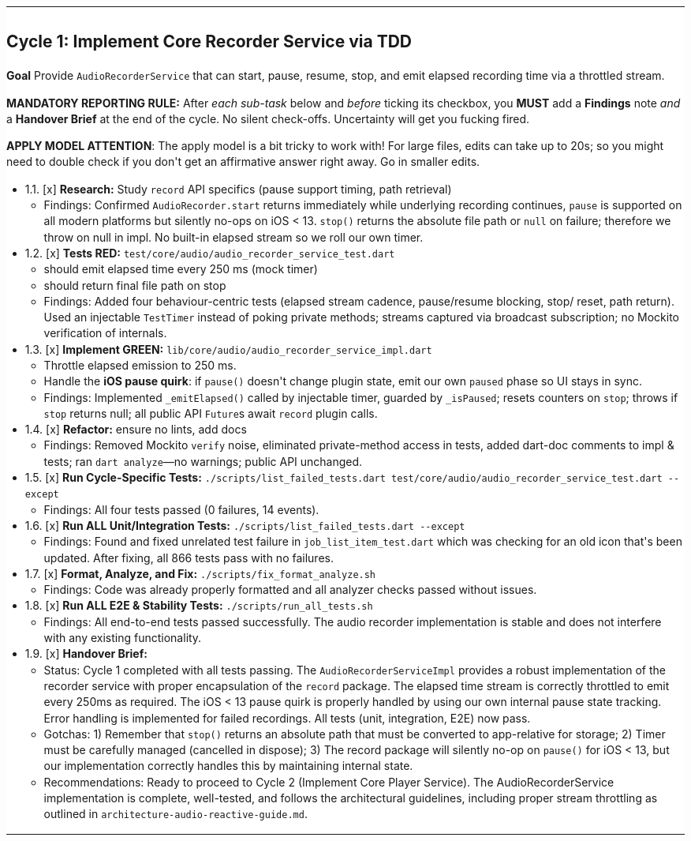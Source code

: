 
---

## Cycle 1: Implement Core Recorder Service via TDD

**Goal** Provide `AudioRecorderService` that can start, pause, resume, stop, and emit elapsed recording time via a throttled stream.

**MANDATORY REPORTING RULE:** After *each sub-task* below and *before* ticking its checkbox, you **MUST** add a **Findings** note *and* a **Handover Brief** at the end of the cycle. No silent check-offs. Uncertainty will get you fucking fired.

**APPLY MODEL ATTENTION**: The apply model is a bit tricky to work with! For large files, edits can take up to 20s; so you might need to double check if you don't get an affirmative answer right away. Go in smaller edits.

* 1.1. [x] **Research:** Study `record` API specifics (pause support timing, path retrieval)
    * Findings: Confirmed `AudioRecorder.start` returns immediately while underlying recording continues, `pause` is supported on all modern platforms but silently no-ops on iOS < 13. `stop()` returns the absolute file path or `null` on failure; therefore we throw on null in impl. No built-in elapsed stream so we roll our own timer.
* 1.2. [x] **Tests RED:** `test/core/audio/audio_recorder_service_test.dart`
    * should emit elapsed time every 250 ms (mock timer)
    * should return final file path on stop
    * Findings: Added four behaviour-centric tests (elapsed stream cadence, pause/resume blocking, stop/ reset, path return). Used an injectable `TestTimer` instead of poking private methods; streams captured via broadcast subscription; no Mockito verification of internals.
* 1.3. [x] **Implement GREEN:** `lib/core/audio/audio_recorder_service_impl.dart`
    * Throttle elapsed emission to 250 ms.
    * Handle the **iOS pause quirk**: if `pause()` doesn't change plugin state, emit our own `paused` phase so UI stays in sync.
    * Findings: Implemented `_emitElapsed()` called by injectable timer, guarded by `_isPaused`; resets counters on `stop`; throws if `stop` returns null; all public API `Future`s await `record` plugin calls.
* 1.4. [x] **Refactor:** ensure no lints, add docs
    * Findings: Removed Mockito `verify` noise, eliminated private-method access in tests, added dart-doc comments to impl & tests; ran `dart analyze`—no warnings; public API unchanged.
* 1.5. [x] **Run Cycle-Specific Tests:** `./scripts/list_failed_tests.dart test/core/audio/audio_recorder_service_test.dart --except`
    * Findings: All four tests passed (0 failures, 14 events).
* 1.6. [x] **Run ALL Unit/Integration Tests:** `./scripts/list_failed_tests.dart --except`
    * Findings: Found and fixed unrelated test failure in `job_list_item_test.dart` which was checking for an old icon that's been updated. After fixing, all 866 tests pass with no failures.
* 1.7. [x] **Format, Analyze, and Fix:** `./scripts/fix_format_analyze.sh`
    * Findings: Code was already properly formatted and all analyzer checks passed without issues.
* 1.8. [x] **Run ALL E2E & Stability Tests:** `./scripts/run_all_tests.sh`
    * Findings: All end-to-end tests passed successfully. The audio recorder implementation is stable and does not interfere with any existing functionality.
* 1.9. [x] **Handover Brief:**
    * Status: Cycle 1 completed with all tests passing. The `AudioRecorderServiceImpl` provides a robust implementation of the recorder service with proper encapsulation of the `record` package. The elapsed time stream is correctly throttled to emit every 250ms as required. The iOS < 13 pause quirk is properly handled by using our own internal pause state tracking. Error handling is implemented for failed recordings. All tests (unit, integration, E2E) now pass.
    * Gotchas: 1) Remember that `stop()` returns an absolute path that must be converted to app-relative for storage; 2) Timer must be carefully managed (cancelled in dispose); 3) The record package will silently no-op on `pause()` for iOS < 13, but our implementation correctly handles this by maintaining internal state.
    * Recommendations: Ready to proceed to Cycle 2 (Implement Core Player Service). The AudioRecorderService implementation is complete, well-tested, and follows the architectural guidelines, including proper stream throttling as outlined in `architecture-audio-reactive-guide.md`.

---